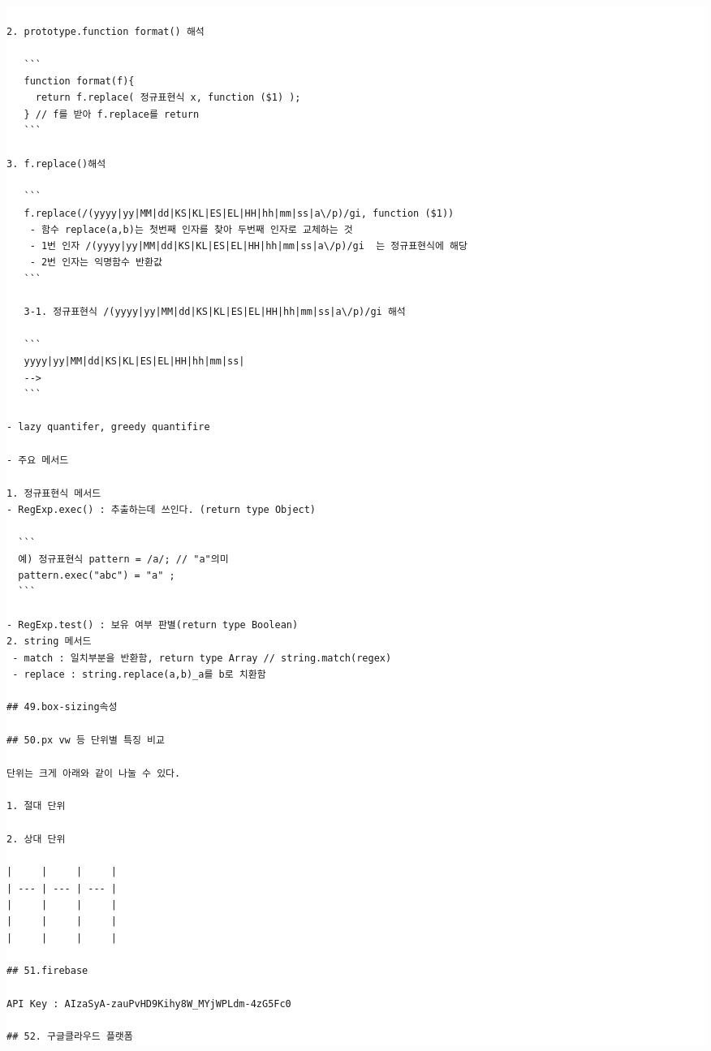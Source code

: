   ```
  
  2. prototype.function format() 해석
     
     ```
     function format(f){
       return f.replace( 정규표현식 x, function ($1) );
     } // f를 받아 f.replace를 return
     ```
  
  3. f.replace()해석 
     
     ```
     f.replace(/(yyyy|yy|MM|dd|KS|KL|ES|EL|HH|hh|mm|ss|a\/p)/gi, function ($1))
      - 함수 replace(a,b)는 첫번째 인자를 찾아 두번째 인자로 교체하는 것
      - 1번 인자 /(yyyy|yy|MM|dd|KS|KL|ES|EL|HH|hh|mm|ss|a\/p)/gi  는 정규표현식에 해당
      - 2번 인자는 익명함수 반환값
     ```
     
     3-1. 정규표현식 /(yyyy|yy|MM|dd|KS|KL|ES|EL|HH|hh|mm|ss|a\/p)/gi 해석
     
     ```
     yyyy|yy|MM|dd|KS|KL|ES|EL|HH|hh|mm|ss| 
     --> 
     ```

- lazy quantifer, greedy quantifire

- 주요 메서드 
  
  1. 정규표현식 메서드
  - RegExp.exec() : 추출하는데 쓰인다. (return type Object)
    
    ```
    예) 정규표현식 pattern = /a/; // "a"의미
    pattern.exec("abc") = "a" ;
    ```
  
  - RegExp.test() : 보유 여부 판별(return type Boolean)
2. string 메서드
   - match : 일치부분을 반환함, return type Array // string.match(regex)
   - replace : string.replace(a,b)_a를 b로 치환함

## 49.box-sizing속성

## 50.px vw 등 단위별 특징 비교

단위는 크게 아래와 같이 나눌 수 있다. 

1. 절대 단위

2. 상대 단위 

|     |     |     |
| --- | --- | --- |
|     |     |     |
|     |     |     |
|     |     |     |

## 51.firebase

API Key : AIzaSyA-zauPvHD9Kihy8W_MYjWPLdm-4zG5Fc0

## 52. 구글클라우드 플랫폼
  ```